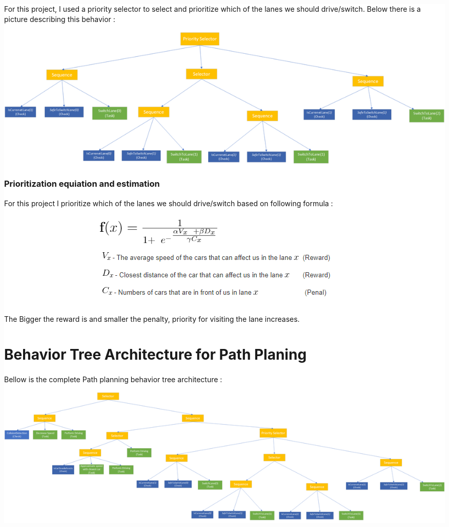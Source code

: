 
For this project, I used a priority selector to select and prioritize which of the lanes we should drive/switch.
Below there is a picture describing this behavior :
<p align="center">
<img src="documentation/prioritySelector.png">
</p>

### Prioritization equiation and estimation
For this project I prioritize which of the lanes we should drive/switch based on following formula : 
<p align="center">
<img src="documentation/formula.png">
</p>
The Bigger the reward is and smaller the penalty, priority for visiting the lane increases.


# Behavior Tree Architecture for Path Planing
Bellow is the complete Path planning behavior tree architecture : 
<p align="center">
<img src="documentation/BehaviorTree.png">
</p>
